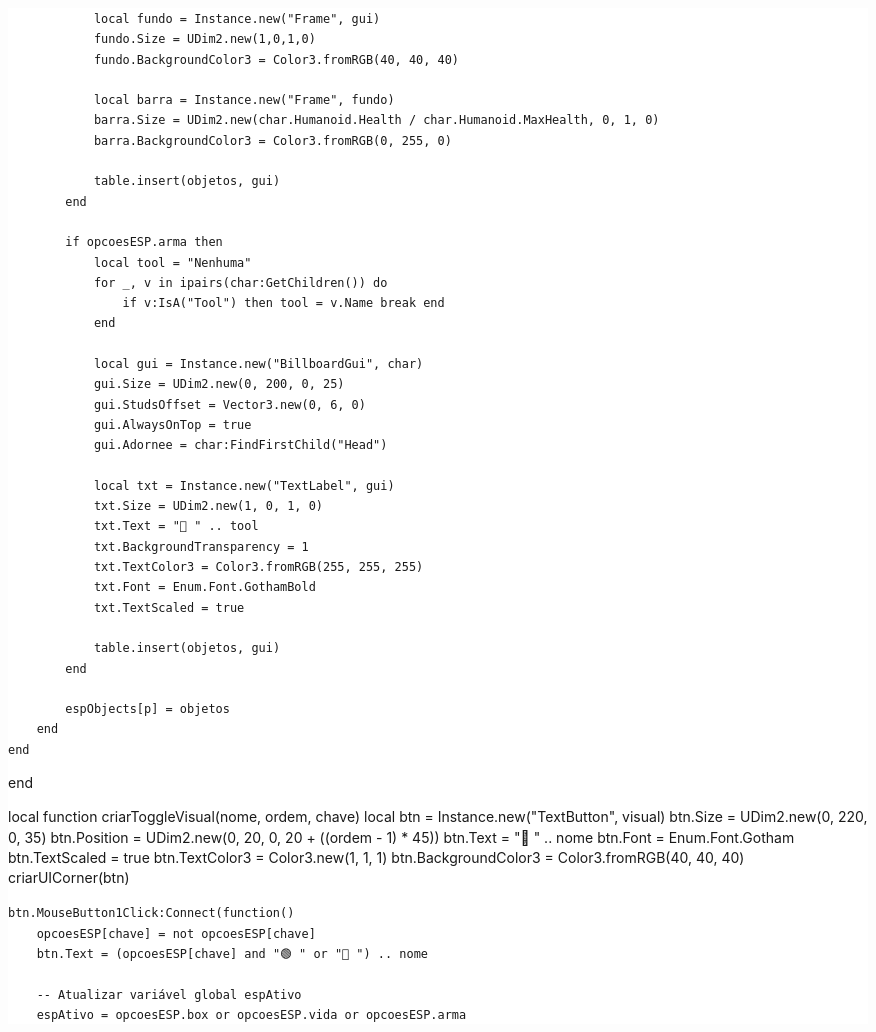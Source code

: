				local fundo = Instance.new("Frame", gui)
				fundo.Size = UDim2.new(1,0,1,0)
				fundo.BackgroundColor3 = Color3.fromRGB(40, 40, 40)

				local barra = Instance.new("Frame", fundo)
				barra.Size = UDim2.new(char.Humanoid.Health / char.Humanoid.MaxHealth, 0, 1, 0)
				barra.BackgroundColor3 = Color3.fromRGB(0, 255, 0)

				table.insert(objetos, gui)
			end

			if opcoesESP.arma then
				local tool = "Nenhuma"
				for _, v in ipairs(char:GetChildren()) do
					if v:IsA("Tool") then tool = v.Name break end
				end

				local gui = Instance.new("BillboardGui", char)
				gui.Size = UDim2.new(0, 200, 0, 25)
				gui.StudsOffset = Vector3.new(0, 6, 0)
				gui.AlwaysOnTop = true
				gui.Adornee = char:FindFirstChild("Head")

				local txt = Instance.new("TextLabel", gui)
				txt.Size = UDim2.new(1, 0, 1, 0)
				txt.Text = "🔫 " .. tool
				txt.BackgroundTransparency = 1
				txt.TextColor3 = Color3.fromRGB(255, 255, 255)
				txt.Font = Enum.Font.GothamBold
				txt.TextScaled = true

				table.insert(objetos, gui)
			end

			espObjects[p] = objetos
		end
	end
end

local function criarToggleVisual(nome, ordem, chave)
	local btn = Instance.new("TextButton", visual)
	btn.Size = UDim2.new(0, 220, 0, 35)
	btn.Position = UDim2.new(0, 20, 0, 20 + ((ordem - 1) * 45))
	btn.Text = "🔘 " .. nome
	btn.Font = Enum.Font.Gotham
	btn.TextScaled = true
	btn.TextColor3 = Color3.new(1, 1, 1)
	btn.BackgroundColor3 = Color3.fromRGB(40, 40, 40)
	criarUICorner(btn)

	btn.MouseButton1Click:Connect(function()
		opcoesESP[chave] = not opcoesESP[chave]
		btn.Text = (opcoesESP[chave] and "🟢 " or "🔘 ") .. nome
		
		-- Atualizar variável global espAtivo
		espAtivo = opcoesESP.box or opcoesESP.vida or opcoesESP.arma
		